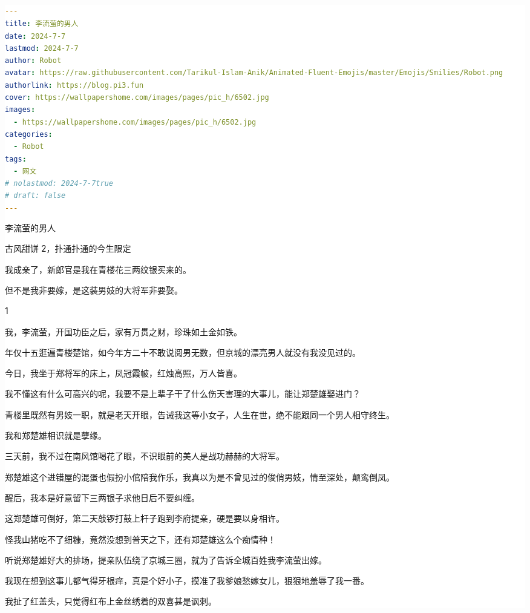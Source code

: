 ```yaml
---
title: 李流萤的男人
date: 2024-7-7
lastmod: 2024-7-7
author: Robot
avatar: https://raw.githubusercontent.com/Tarikul-Islam-Anik/Animated-Fluent-Emojis/master/Emojis/Smilies/Robot.png
authorlink: https://blog.pi3.fun
cover: https://wallpapershome.com/images/pages/pic_h/6502.jpg
images:
  - https://wallpapershome.com/images/pages/pic_h/6502.jpg
categories:
  - Robot
tags:
  - 网文
# nolastmod: 2024-7-7true
# draft: false
---
```




李流萤的男人

古风甜饼 2，扑通扑通的今生限定

我成亲了，新郎官是我在青楼花三两纹银买来的。

但不是我非要嫁，是这装男妓的大将军非要娶。

1

我，李流萤，开国功臣之后，家有万贯之财，珍珠如土金如铁。

年仅十五逛遍青楼楚馆，如今年方二十不敢说阅男无数，但京城的漂亮男人就没有我没见过的。

今日，我坐于郑将军的床上，凤冠霞帔，红烛高照，万人皆喜。

我不懂这有什么可高兴的呢，我要不是上辈子干了什么伤天害理的大事儿，能让郑楚雄娶进门？

青楼里既然有男妓一职，就是老天开眼，告诫我这等小女子，人生在世，绝不能跟同一个男人相守终生。

我和郑楚雄相识就是孽缘。

三天前，我不过在南风馆喝花了眼，不识眼前的美人是战功赫赫的大将军。

郑楚雄这个进错屋的混蛋也假扮小倌陪我作乐，我真以为是不曾见过的俊俏男妓，情至深处，颠鸾倒凤。

醒后，我本是好意留下三两银子求他日后不要纠缠。

这郑楚雄可倒好，第二天敲锣打鼓上杆子跑到李府提亲，硬是要以身相许。

怪我山猪吃不了细糠，竟然没想到普天之下，还有郑楚雄这么个痴情种！

听说郑楚雄好大的排场，提亲队伍绕了京城三圈，就为了告诉全城百姓我李流萤出嫁。

我现在想到这事儿都气得牙根痒，真是个好小子，摸准了我爹娘愁嫁女儿，狠狠地羞辱了我一番。

我扯了红盖头，只觉得红布上金丝绣着的双喜甚是讽刺。
